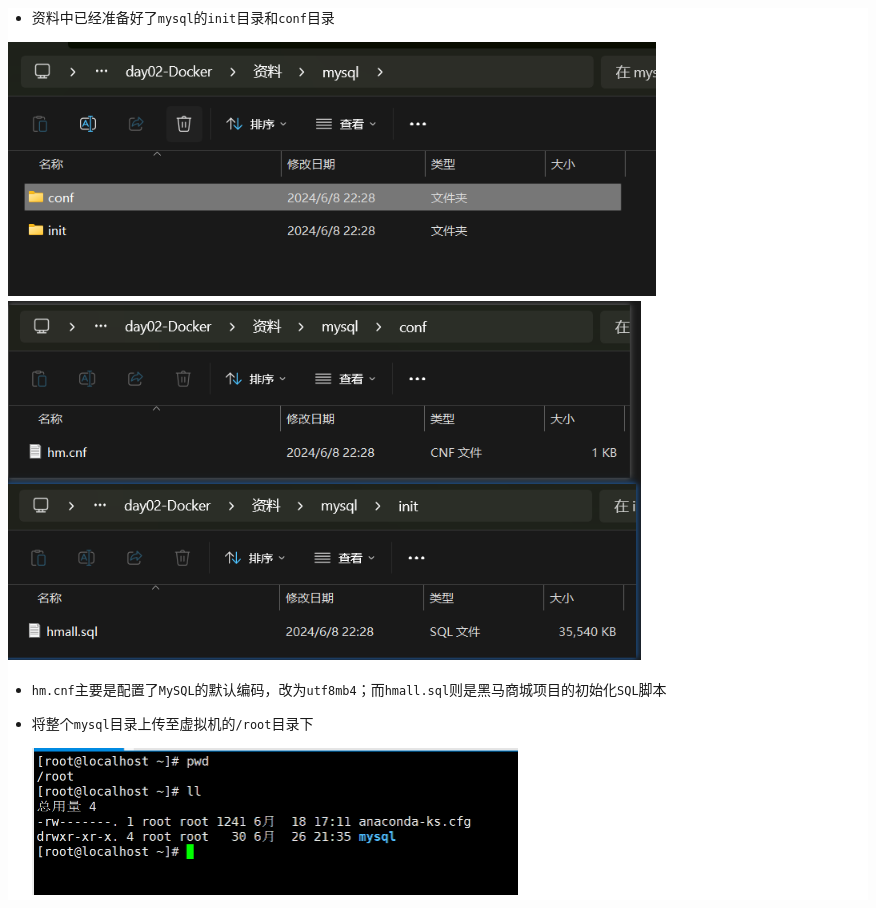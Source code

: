 * 资料中已经准备好了`mysql`的`init`目录和`conf`目录

<img src="/images/docker/image-20240626213109660.png" alt="image-20240626213109660" style="zoom: 80%;" />

<img src="/images/docker/image-20240626213221897.png" alt="image-20240626213221897" style="zoom: 80%;" />

* `hm.cnf`主要是配置了`MySQL`的默认编码，改为`utf8mb4`；而`hmall.sql`则是黑马商城项目的初始化`SQL`脚本

* 将整个`mysql`目录上传至虚拟机的`/root`目录下

  <img src="/images/docker/image-20240626213607069.png" alt="image-20240626213607069" style="zoom:50%;" />
